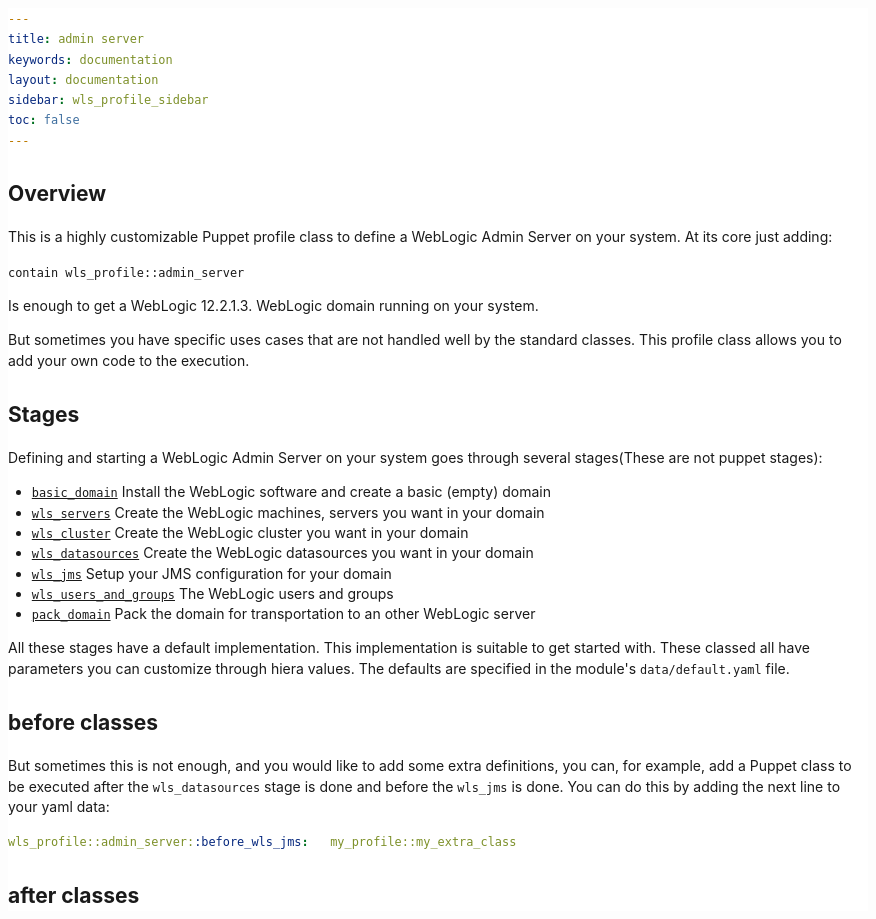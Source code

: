 ```yaml
---
title: admin server
keywords: documentation
layout: documentation
sidebar: wls_profile_sidebar
toc: false
---
```

## Overview

This is a highly customizable Puppet profile class to define a WebLogic Admin Server on your system. At its core just adding:

```
contain wls_profile::admin_server
```

Is enough to get a WebLogic 12.2.1.3. WebLogic domain running on your system. 

But sometimes you have specific uses cases that are not handled well by the standard classes. This profile class allows you to add your own code to the execution.

## Stages

Defining and starting a WebLogic Admin Server on your system goes through several stages(These are not puppet stages):

- [`basic_domain`](./basic_domain.html)   Install the WebLogic software and create a basic (empty) domain
- [`wls_servers`](./wls_servers.html)   Create the WebLogic machines, servers you want in your domain
- [`wls_cluster`](./wls_cluster.html)   Create the WebLogic cluster you want in your domain
- [`wls_datasources`](./wls_datasources)   Create the WebLogic datasources you want in your domain
- [`wls_jms`](./wls_jms.html)   Setup your JMS configuration for your domain
- [`wls_users_and_groups`](./wls_users_and_groups.html)    The WebLogic users and groups
- [`pack_domain`](./pack_domain.html)   Pack the domain for transportation to an other WebLogic server

All these stages have a default implementation. This implementation is suitable to get started with. These classed all have parameters you can customize through hiera values. The defaults are specified in the module's `data/default.yaml` file. 

## before classes

But sometimes this is not enough, and you would like to add some extra definitions, you can, for example, add a Puppet class to be executed after the `wls_datasources` stage is done and before the `wls_jms` is done. You can do this by adding the next line to your yaml data:

```yaml
wls_profile::admin_server::before_wls_jms:   my_profile::my_extra_class
```

## after classes
